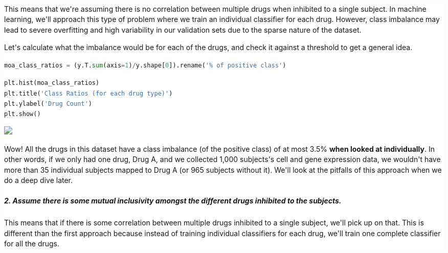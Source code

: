 This means that we're assuming there is no correlation between multiple
drugs when inhibited to a single subject. In machine learning, we'll
approach this type of problem where we train an individual classifier
for each drug. However, class imbalance may lead to severe overfitting
and high variability in our validation sets due to the sparse nature of
the dataset.

Let's calculate what the imbalance would be for each of the drugs, and
check it against a threshold to get a general idea.

</div>

<div class="cell code" data-execution_count="49">

``` python
moa_class_ratios = (y.T.sum(axis=1)/y.shape[0]).rename('% of positive class')
```

</div>

<div class="cell code" data-execution_count="54">

``` python
plt.hist(moa_class_ratios)
plt.title('Class Ratios (for each drug type)')
plt.ylabel('Drug Count')
plt.show()
```

<div class="output display_data">

![](cb9a3b0960705a841de9e25b9f367cc356cc97df.png)

</div>

</div>

<div class="cell markdown">

Wow\! All the drugs in this dataset have a class imbalance (of the
positive class) of at most 3.5% **when looked at individually**. In
other words, if we only had one drug, Drug A, and we collected 1,000
subjects's cell and gene expression data, we wouldn't have more than 35
individual subjects mapped to Drug A (or 965 subjects without it). We'll
look at the pitfalls of this approach when we do a deep dive later.

</div>

<div class="cell markdown">

##### 2\. Assume there is some *mutual inclusivity* amongst the different drugs inhibited to the subjects.

This means that if there is some correlation between multiple drugs
inhibited to a single subject, we'll pick up on that. This is different
than the first approach because instead of training individual
classifiers for each drug, we'll train one complete classifier for all
the drugs.
